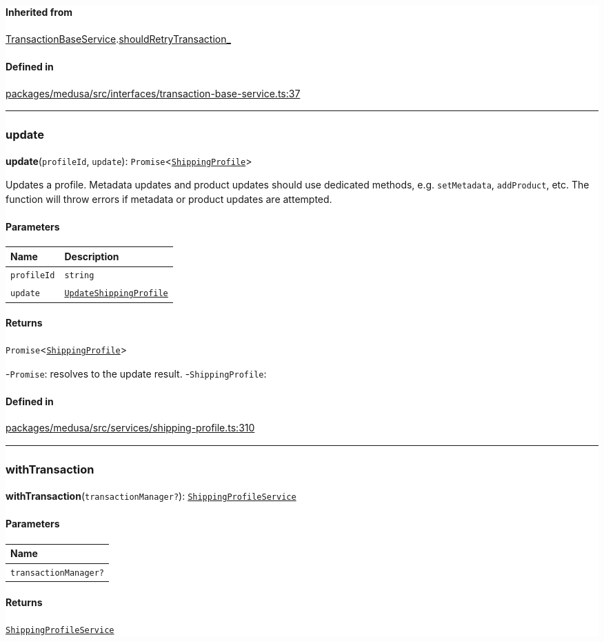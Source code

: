 #### Inherited from

[TransactionBaseService](TransactionBaseService.md).[shouldRetryTransaction_](TransactionBaseService.md#shouldretrytransaction_)

#### Defined in

[packages/medusa/src/interfaces/transaction-base-service.ts:37](https://github.com/medusajs/medusa/blob/3d9f5ae63/packages/medusa/src/interfaces/transaction-base-service.ts#L37)

___

### update

**update**(`profileId`, `update`): `Promise`<[`ShippingProfile`](ShippingProfile.md)\>

Updates a profile. Metadata updates and product updates should use
dedicated methods, e.g. `setMetadata`, `addProduct`, etc. The function
will throw errors if metadata or product updates are attempted.

#### Parameters

| Name | Description |
| :------ | :------ |
| `profileId` | `string` | the id of the profile. Must be a string that can be casted to an ObjectId |
| `update` | [`UpdateShippingProfile`](../types/UpdateShippingProfile.md) | an object with the update values. |

#### Returns

`Promise`<[`ShippingProfile`](ShippingProfile.md)\>

-`Promise`: resolves to the update result.
	-`ShippingProfile`: 

#### Defined in

[packages/medusa/src/services/shipping-profile.ts:310](https://github.com/medusajs/medusa/blob/3d9f5ae63/packages/medusa/src/services/shipping-profile.ts#L310)

___

### withTransaction

**withTransaction**(`transactionManager?`): [`ShippingProfileService`](ShippingProfileService.md)

#### Parameters

| Name |
| :------ |
| `transactionManager?` | [`EntityManager`](EntityManager.md) |

#### Returns

[`ShippingProfileService`](ShippingProfileService.md)

